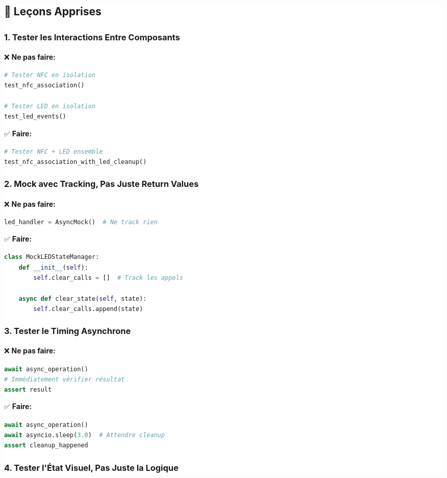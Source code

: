 
## 📝 Leçons Apprises

### 1. **Tester les Interactions Entre Composants**

❌ **Ne pas faire:**
```python
# Tester NFC en isolation
test_nfc_association()

# Tester LED en isolation
test_led_events()
```

✅ **Faire:**
```python
# Tester NFC + LED ensemble
test_nfc_association_with_led_cleanup()
```

### 2. **Mock avec Tracking, Pas Juste Return Values**

❌ **Ne pas faire:**
```python
led_handler = AsyncMock()  # Ne track rien
```

✅ **Faire:**
```python
class MockLEDStateManager:
    def __init__(self):
        self.clear_calls = []  # Track les appels

    async def clear_state(self, state):
        self.clear_calls.append(state)
```

### 3. **Tester le Timing Asynchrone**

❌ **Ne pas faire:**
```python
await async_operation()
# Immédiatement vérifier résultat
assert result
```

✅ **Faire:**
```python
await async_operation()
await asyncio.sleep(3.0)  # Attendre cleanup
assert cleanup_happened
```

### 4. **Tester l'État Visuel, Pas Juste la Logique**
